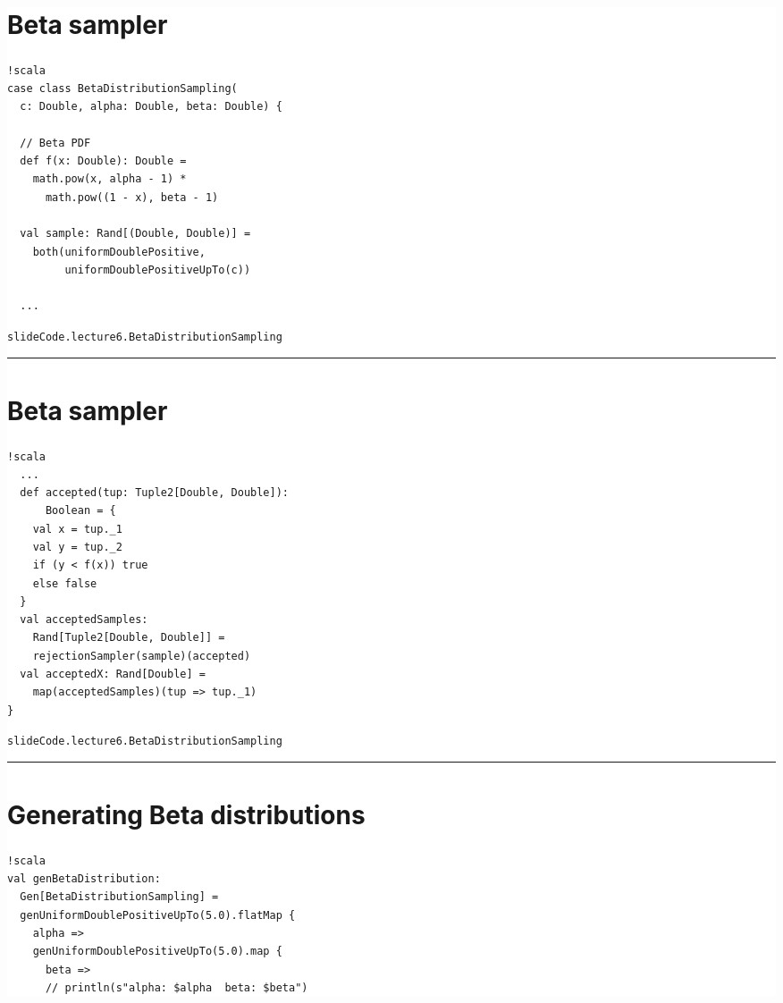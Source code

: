 
# Beta sampler

	!scala
	case class BetaDistributionSampling(
	  c: Double, alpha: Double, beta: Double) {

	  // Beta PDF
	  def f(x: Double): Double =
        math.pow(x, alpha - 1) *
		  math.pow((1 - x), beta - 1)

	  val sample: Rand[(Double, Double)] =
        both(uniformDoublePositive,
		     uniformDoublePositiveUpTo(c))

	  ...

`slideCode.lecture6.BetaDistributionSampling`

---

# Beta sampler

	!scala
	  ...
	  def accepted(tup: Tuple2[Double, Double]):
	      Boolean = {
        val x = tup._1
        val y = tup._2
        if (y < f(x)) true
        else false
      }
      val acceptedSamples:
	    Rand[Tuple2[Double, Double]] =
        rejectionSampler(sample)(accepted)
      val acceptedX: Rand[Double] =
        map(acceptedSamples)(tup => tup._1)
	}

`slideCode.lecture6.BetaDistributionSampling`


---

# Generating Beta distributions

	!scala
	val genBetaDistribution:
	  Gen[BetaDistributionSampling] =
      genUniformDoublePositiveUpTo(5.0).flatMap {
	    alpha =>
        genUniformDoublePositiveUpTo(5.0).map {
		  beta =>
          // println(s"alpha: $alpha  beta: $beta")

